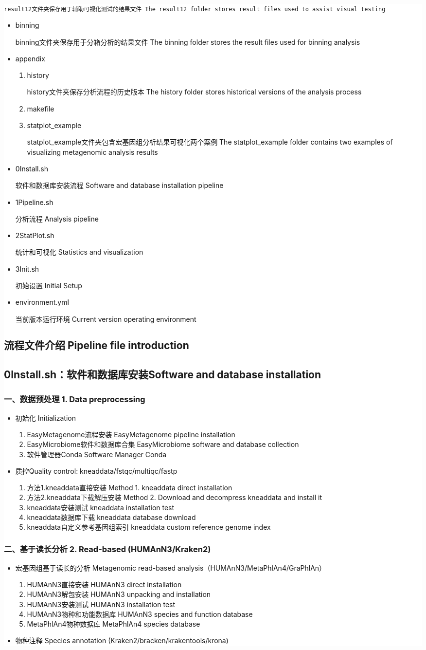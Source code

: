     result12文件夹保存用于辅助可视化测试的结果文件 The result12 folder stores result files used to assist visual testing
*   binning

    binning文件夹保存用于分箱分析的结果文件  The binning folder stores the result files used for binning analysis
*   appendix

    1.  history

        history文件夹保存分析流程的历史版本  The history folder stores historical versions of the analysis process
    2.  makefile
    3.  statplot\_example

        statplot\_example文件夹包含宏基因组分析结果可视化两个案例  The statplot\_example folder contains two examples of visualizing metagenomic analysis results
*   0Install.sh

    软件和数据库安装流程 Software and database installation pipeline
*   1Pipeline.sh

    分析流程 Analysis pipeline
*   2StatPlot.sh

    统计和可视化 Statistics and visualization
*   3Init.sh

    初始设置 Initial Setup
*   environment.yml

    当前版本运行环境 Current version operating environment

## 流程文件介绍 Pipeline file introduction

## 0Install.sh：软件和数据库安装Software and database installation

### 一、数据预处理 1. Data preprocessing

*   初始化 Initialization

    1.  EasyMetagenome流程安装 EasyMetagenome pipeline installation
    2.  EasyMicrobiome软件和数据库合集 EasyMicrobiome software and database collection
    3.  软件管理器Conda Software Manager Conda
*   质控Quality control: kneaddata/fstqc/multiqc/fastp

    1.  方法1.kneaddata直接安装 Method 1. kneaddata direct installation
    2.  方法2.kneaddata下载解压安装 Method 2. Download and decompress kneaddata and install it
    3.  kneaddata安装测试 kneaddata installation test
    4.  kneaddata数据库下载 kneaddata database download
    5.  kneaddata自定义参考基因组索引 kneaddata custom reference genome index

### 二、基于读长分析 2. Read-based (HUMAnN3/Kraken2)

*   宏基因组基于读长的分析 Metagenomic read-based analysis（HUMAnN3/MetaPhlAn4/GraPhlAn）

    1.  HUMAnN3直接安装 HUMAnN3 direct installation
    2.  HUMAnN3解包安装 HUMAnN3 unpacking and installation
    3.  HUMAnN3安装测试 HUMAnN3 installation test
    4.  HUMAnN3物种和功能数据库 HUMAnN3 species and function database
    5.  MetaPhlAn4物种数据库 MetaPhlAn4 species database
*   物种注释 Species annotation (Kraken2/bracken/krakentools/krona)

